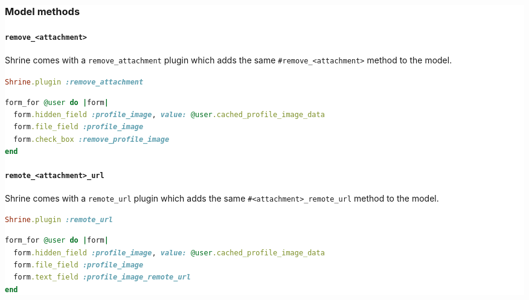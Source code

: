 ### Model methods

#### `remove_<attachment>`

Shrine comes with a `remove_attachment` plugin which adds the same
`#remove_<attachment>` method to the model.

```rb
Shrine.plugin :remove_attachment
```
```rb
form_for @user do |form|
  form.hidden_field :profile_image, value: @user.cached_profile_image_data
  form.file_field :profile_image
  form.check_box :remove_profile_image
end
```

#### `remote_<attachment>_url`

Shrine comes with a `remote_url` plugin which adds the same
`#<attachment>_remote_url` method to the model.

```rb
Shrine.plugin :remote_url
```
```rb
form_for @user do |form|
  form.hidden_field :profile_image, value: @user.cached_profile_image_data
  form.file_field :profile_image
  form.text_field :profile_image_remote_url
end
```

[Uppy]: https://uppy.io
[derivation_endpoint]: https://shrinerb.com/docs/plugins/derivation_endpoint
[download_endpoint]: https://shrinerb.com/docs/plugins/download_endpoint
[derivatives]: https://shrinerb.com/docs/plugins/derivatives
[metadata_attributes]: https://shrinerb.com/docs/plugins/metadata_attributes
[determine_mime_type]: https://shrinerb.com/docs/plugins/determine_mime_type
[Multiple Files]: https://shrinerb.com/docs/multiple-files
